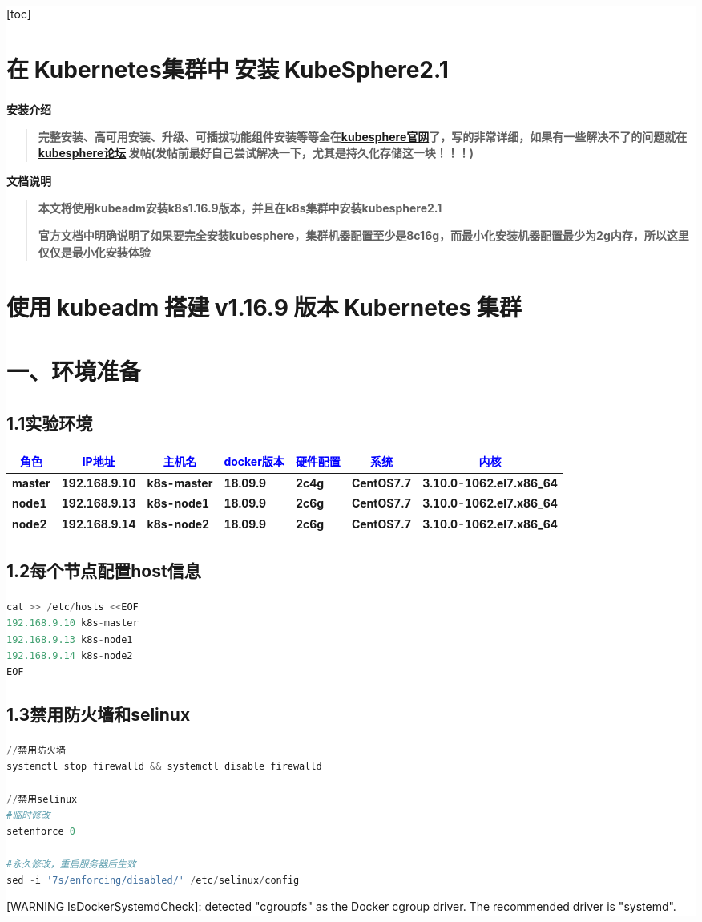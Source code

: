 

[toc]



# 在 Kubernetes集群中 安装 KubeSphere2.1

**安装介绍**

> **完整安装、高可用安装、升级、可插拔功能组件安装等等全在[kubesphere官网](https://kubesphere.com.cn/zh-CN/)了，写的非常详细，如果有一些解决不了的问题就在 [kubesphere论坛](https://kubesphere.com.cn/forum/) 发帖(发帖前最好自己尝试解决一下，尤其是持久化存储这一块！！！)**



**文档说明**

> **本文将使用kubeadm安装k8s1.16.9版本，并且在k8s集群中安装kubesphere2.1**
>
> **官方文档中明确说明了如果要完全安装kubesphere，集群机器配置至少是8c16g，而最小化安装机器配置最少为2g内存，所以这里仅仅是最小化安装体验**





# 使用 kubeadm 搭建 v1.16.9 版本 Kubernetes 集群

# 一、环境准备

## 1.1实验环境

| <span style=color:blue>角色</span> | <span style=color:blue>IP地址</span> | <span style=color:blue>主机名</span> | <span style=color:blue>docker版本</span> | <span style=color:blue>硬件配置</span> | <span style=color:blue>系统</span> | <span style=color:blue>内核</span> |
| ---------------------------------- | ------------------------------------ | ------------------------------------ | ---------------------------------------- | -------------------------------------- | ---------------------------------- | ---------------------------------- |
| **master**                         | **192.168.9.10**                     | **k8s-master**                       | **18.09.9**                              | **2c4g**                               | **CentOS7.7**                      | **3.10.0-1062.el7.x86_64**         |
| **node1**                          | **192.168.9.13**                     | **k8s-node1**                        | **18.09.9**                              | **2c6g**                               | **CentOS7.7**                      | **3.10.0-1062.el7.x86_64**         |
| **node2**                          | **192.168.9.14**                     | **k8s-node2**                        | **18.09.9**                              | **2c6g**                               | **CentOS7.7**                      | **3.10.0-1062.el7.x86_64**         |



## 1.2每个节点配置host信息

```python
cat >> /etc/hosts <<EOF
192.168.9.10 k8s-master
192.168.9.13 k8s-node1
192.168.9.14 k8s-node2
EOF
```



## 1.3禁用防火墙和selinux

```python
//禁用防火墙
systemctl stop firewalld && systemctl disable firewalld

//禁用selinux
#临时修改
setenforce 0

#永久修改，重启服务器后生效
sed -i '7s/enforcing/disabled/' /etc/selinux/config
```


[WARNING IsDockerSystemdCheck]: detected "cgroupfs" as the Docker cgroup driver. The recommended driver is "systemd". 